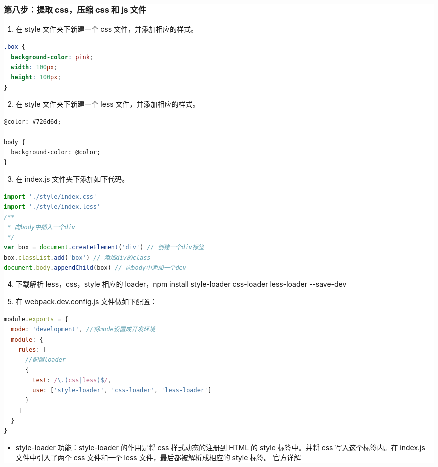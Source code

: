 ### 第八步：提取 css，压缩 css 和 js 文件

1. 在 style 文件夹下新建一个 css 文件，并添加相应的样式。

```css
.box {
  background-color: pink;
  width: 100px;
  height: 100px;
}
```

2. 在 style 文件夹下新建一个 less 文件，并添加相应的样式。

```less
@color: #726d6d;

body {
  background-color: @color;
}
```

3. 在 index.js 文件夹下添加如下代码。

```js
import './style/index.css'
import './style/index.less'
/**
 * 向body中插入一个div
 */
var box = document.createElement('div') // 创建一个div标签
box.classList.add('box') // 添加div的class
document.body.appendChild(box) // 向body中添加一个dev
```

4. 下载解析 less，css，style 相应的 loader，npm install style-loader css-loader less-loader --save-dev

5. 在 webpack.dev.config.js 文件做如下配置：

```js
module.exports = {
  mode: 'development', //将mode设置成开发环境
  module: {
    rules: [
      //配置loader
      {
        test: /\.(css|less)$/,
        use: ['style-loader', 'css-loader', 'less-loader']
      }
    ]
  }
}
```

- style-loader 功能：style-loader 的作用是将 css 样式动态的注册到 HTML 的 style 标签中。并将 css 写入这个标签内。在 index.js 文件中引入了两个 css 文件和一个 less 文件，最后都被解析成相应的 style 标签。 [官方详解](https://www.webpackjs.com/loaders/style-loader/#root)
